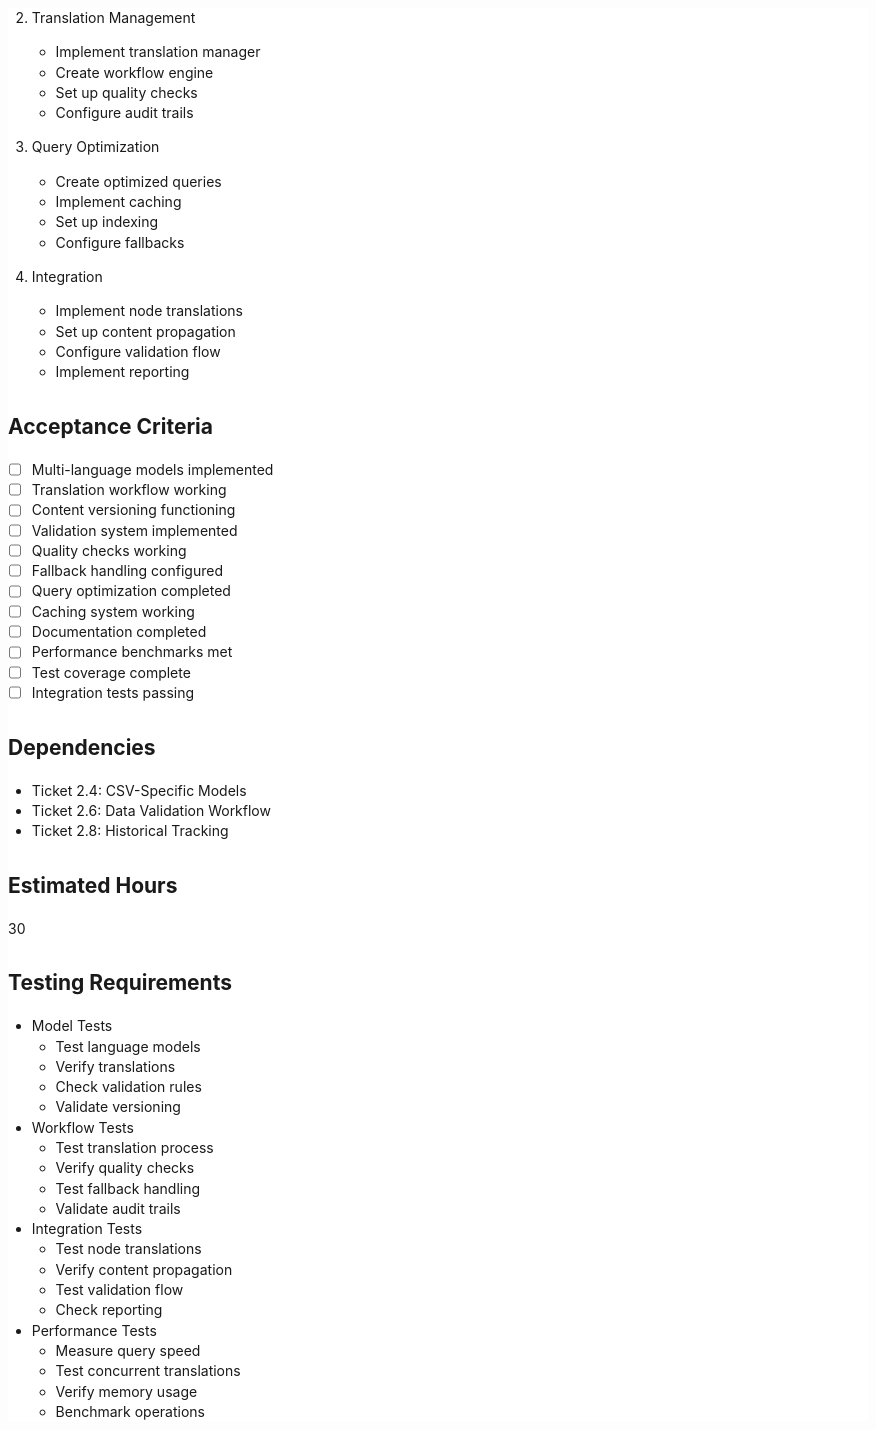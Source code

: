 2. Translation Management
   - Implement translation manager
   - Create workflow engine
   - Set up quality checks
   - Configure audit trails

3. Query Optimization
   - Create optimized queries
   - Implement caching
   - Set up indexing
   - Configure fallbacks

4. Integration
   - Implement node translations
   - Set up content propagation
   - Configure validation flow
   - Implement reporting

## Acceptance Criteria
- [ ] Multi-language models implemented
- [ ] Translation workflow working
- [ ] Content versioning functioning
- [ ] Validation system implemented
- [ ] Quality checks working
- [ ] Fallback handling configured
- [ ] Query optimization completed
- [ ] Caching system working
- [ ] Documentation completed
- [ ] Performance benchmarks met
- [ ] Test coverage complete
- [ ] Integration tests passing

## Dependencies
- Ticket 2.4: CSV-Specific Models
- Ticket 2.6: Data Validation Workflow
- Ticket 2.8: Historical Tracking

## Estimated Hours
30

## Testing Requirements
- Model Tests
  - Test language models
  - Verify translations
  - Check validation rules
  - Validate versioning
- Workflow Tests
  - Test translation process
  - Verify quality checks
  - Test fallback handling
  - Validate audit trails
- Integration Tests
  - Test node translations
  - Verify content propagation
  - Test validation flow
  - Check reporting
- Performance Tests
  - Measure query speed
  - Test concurrent translations
  - Verify memory usage
  - Benchmark operations
